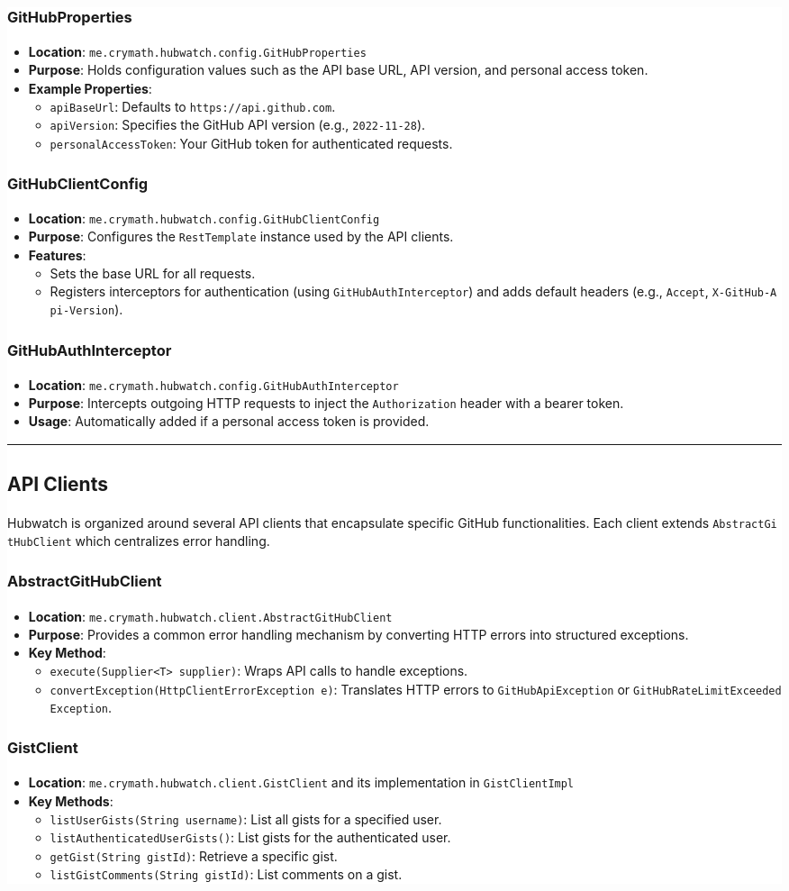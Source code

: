 ### GitHubProperties

- **Location**: `me.crymath.hubwatch.config.GitHubProperties`
- **Purpose**: Holds configuration values such as the API base URL, API version, and personal access token.
- **Example Properties**:
  - `apiBaseUrl`: Defaults to `https://api.github.com`.
  - `apiVersion`: Specifies the GitHub API version (e.g., `2022-11-28`).
  - `personalAccessToken`: Your GitHub token for authenticated requests.

### GitHubClientConfig

- **Location**: `me.crymath.hubwatch.config.GitHubClientConfig`
- **Purpose**: Configures the `RestTemplate` instance used by the API clients.
- **Features**:
  - Sets the base URL for all requests.
  - Registers interceptors for authentication (using `GitHubAuthInterceptor`) and adds default headers (e.g., `Accept`, `X-GitHub-Api-Version`).

### GitHubAuthInterceptor

- **Location**: `me.crymath.hubwatch.config.GitHubAuthInterceptor`
- **Purpose**: Intercepts outgoing HTTP requests to inject the `Authorization` header with a bearer token.
- **Usage**: Automatically added if a personal access token is provided.

---

## API Clients

Hubwatch is organized around several API clients that encapsulate specific GitHub functionalities. Each client extends `AbstractGitHubClient` which centralizes error handling.

### AbstractGitHubClient

- **Location**: `me.crymath.hubwatch.client.AbstractGitHubClient`
- **Purpose**: Provides a common error handling mechanism by converting HTTP errors into structured exceptions.
- **Key Method**:
  - `execute(Supplier<T> supplier)`: Wraps API calls to handle exceptions.
  - `convertException(HttpClientErrorException e)`: Translates HTTP errors to `GitHubApiException` or `GitHubRateLimitExceededException`.

### GistClient

- **Location**: `me.crymath.hubwatch.client.GistClient` and its implementation in `GistClientImpl`
- **Key Methods**:
  - `listUserGists(String username)`: List all gists for a specified user.
  - `listAuthenticatedUserGists()`: List gists for the authenticated user.
  - `getGist(String gistId)`: Retrieve a specific gist.
  - `listGistComments(String gistId)`: List comments on a gist.
